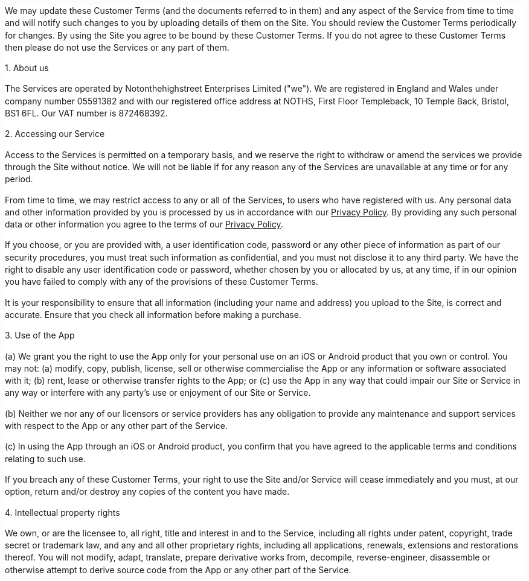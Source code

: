 We may update these Customer Terms (and the documents referred to in them) and any aspect of the Service from time to time and will notify such changes to you by uploading details of them on the Site. You should review the Customer Terms periodically for changes. By using the Site you agree to be bound by these Customer Terms. If you do not agree to these Customer Terms then please do not use the Services or any part of them.

1\. About us

The Services are operated by Notonthehighstreet Enterprises Limited ("we"). We are registered in England and Wales under company number 05591382 and with our registered office address at NOTHS, First Floor Templeback, 10 Temple Back, Bristol, BS1 6FL. Our VAT number is 872468392.

2\. Accessing our Service

Access to the Services is permitted on a temporary basis, and we reserve the right to withdraw or amend the services we provide through the Site without notice. We will not be liable if for any reason any of the Services are unavailable at any time or for any period.

From time to time, we may restrict access to any or all of the Services, to users who have registered with us. Any personal data and other information provided by you is processed by us in accordance with our [Privacy Policy](https://www.notonthehighstreet.com/about/privacy). By providing any such personal data or other information you agree to the terms of our [Privacy Policy](https://www.notonthehighstreet.com/about/privacy).

If you choose, or you are provided with, a user identification code, password or any other piece of information as part of our security procedures, you must treat such information as confidential, and you must not disclose it to any third party. We have the right to disable any user identification code or password, whether chosen by you or allocated by us, at any time, if in our opinion you have failed to comply with any of the provisions of these Customer Terms.

It is your responsibility to ensure that all information (including your name and address) you upload to the Site, is correct and accurate. Ensure that you check all information before making a purchase.

3\. Use of the App

(a) We grant you the right to use the App only for your personal use on an iOS or Android product that you own or control. You may not: (a) modify, copy, publish, license, sell or otherwise commercialise the App or any information or software associated with it; (b) rent, lease or otherwise transfer rights to the App; or (c) use the App in any way that could impair our Site or Service in any way or interfere with any party’s use or enjoyment of our Site or Service.

(b) Neither we nor any of our licensors or service providers has any obligation to provide any maintenance and support services with respect to the App or any other part of the Service.

(c) In using the App through an iOS or Android product, you confirm that you have agreed to the applicable terms and conditions relating to such use.

If you breach any of these Customer Terms, your right to use the Site and/or Service will cease immediately and you must, at our option, return and/or destroy any copies of the content you have made.

4\. Intellectual property rights

We own, or are the licensee to, all right, title and interest in and to the Service, including all rights under patent, copyright, trade secret or trademark law, and any and all other proprietary rights, including all applications, renewals, extensions and restorations thereof. You will not modify, adapt, translate, prepare derivative works from, decompile, reverse-engineer, disassemble or otherwise attempt to derive source code from the App or any other part of the Service.
